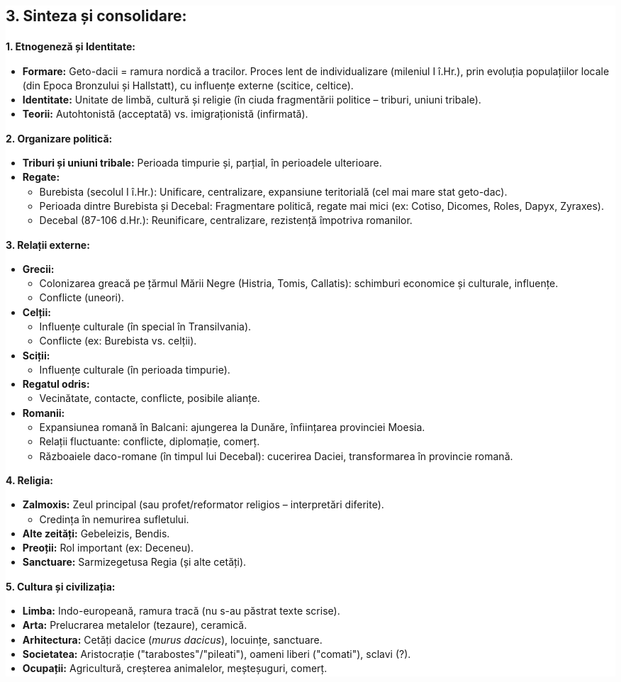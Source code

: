 
## 3. Sinteza și consolidare:

**1. Etnogeneză și Identitate:**

*   **Formare:** Geto-dacii = ramura nordică a tracilor. Proces lent de individualizare (mileniul I î.Hr.), prin evoluția populațiilor locale (din Epoca Bronzului și Hallstatt), cu influențe externe (scitice, celtice).
*   **Identitate:** Unitate de limbă, cultură și religie (în ciuda fragmentării politice – triburi, uniuni tribale).
* **Teorii:** Autohtonistă (acceptată) vs. imigraționistă (infirmată).

**2. Organizare politică:**

*   **Triburi și uniuni tribale:** Perioada timpurie și, parțial, în perioadele ulterioare.
*   **Regate:**
    *   Burebista (secolul I î.Hr.): Unificare, centralizare, expansiune teritorială (cel mai mare stat geto-dac).
    *   Perioada dintre Burebista și Decebal: Fragmentare politică, regate mai mici (ex: Cotiso, Dicomes, Roles, Dapyx, Zyraxes).
    *   Decebal (87-106 d.Hr.): Reunificare, centralizare, rezistență împotriva romanilor.

**3. Relații externe:**

*   **Grecii:**
    *   Colonizarea greacă pe țărmul Mării Negre (Histria, Tomis, Callatis): schimburi economice și culturale, influențe.
    *   Conflicte (uneori).
*   **Celții:**
    *   Influențe culturale (în special în Transilvania).
    *   Conflicte (ex: Burebista vs. celții).
*   **Sciții:**
    *   Influențe culturale (în perioada timpurie).
*   **Regatul odris:**
    *   Vecinătate, contacte, conflicte, posibile alianțe.
*   **Romanii:**
    *   Expansiunea romană în Balcani: ajungerea la Dunăre, înființarea provinciei Moesia.
    *   Relații fluctuante: conflicte, diplomație, comerț.
    *   Războaiele daco-romane (în timpul lui Decebal): cucerirea Daciei, transformarea în provincie romană.

**4. Religia:**

*   **Zalmoxis:** Zeul principal (sau profet/reformator religios – interpretări diferite).
    *   Credința în nemurirea sufletului.
*   **Alte zeități:** Gebeleizis, Bendis.
*   **Preoții:** Rol important (ex: Deceneu).
*   **Sanctuare:** Sarmizegetusa Regia (și alte cetăți).

**5. Cultura și civilizația:**

*   **Limba:** Indo-europeană, ramura tracă (nu s-au păstrat texte scrise).
*   **Arta:** Prelucrarea metalelor (tezaure), ceramică.
*   **Arhitectura:** Cetăți dacice (*murus dacicus*), locuințe, sanctuare.
*   **Societatea:** Aristocrație ("tarabostes"/"pileati"), oameni liberi ("comati"), sclavi (?).
*   **Ocupații:** Agricultură, creșterea animalelor, meșteșuguri, comerț.
